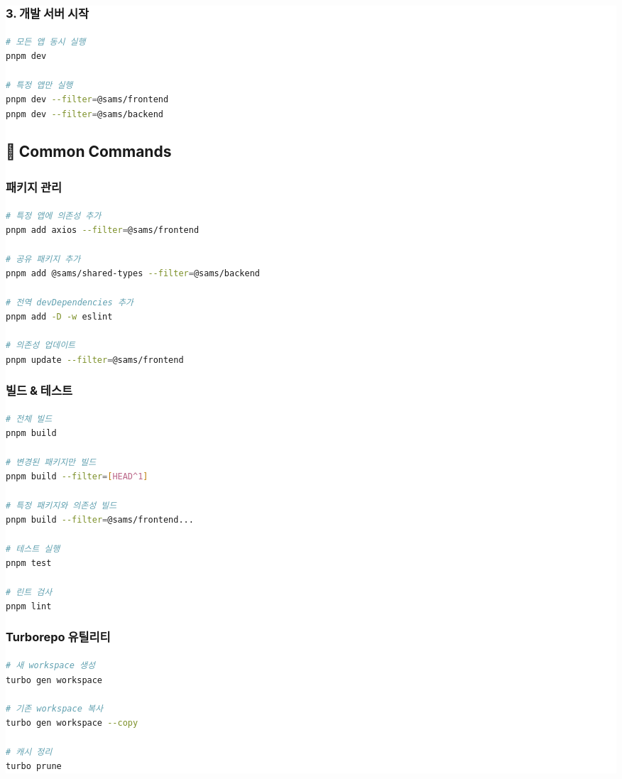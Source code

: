 ### 3. 개발 서버 시작

```bash
# 모든 앱 동시 실행
pnpm dev

# 특정 앱만 실행
pnpm dev --filter=@sams/frontend
pnpm dev --filter=@sams/backend
```

## 🔧 Common Commands

### 패키지 관리

```bash
# 특정 앱에 의존성 추가
pnpm add axios --filter=@sams/frontend

# 공유 패키지 추가
pnpm add @sams/shared-types --filter=@sams/backend

# 전역 devDependencies 추가
pnpm add -D -w eslint

# 의존성 업데이트
pnpm update --filter=@sams/frontend
```

### 빌드 & 테스트

```bash
# 전체 빌드
pnpm build

# 변경된 패키지만 빌드
pnpm build --filter=[HEAD^1]

# 특정 패키지와 의존성 빌드
pnpm build --filter=@sams/frontend...

# 테스트 실행
pnpm test

# 린트 검사
pnpm lint
```

### Turborepo 유틸리티

```bash
# 새 workspace 생성
turbo gen workspace

# 기존 workspace 복사
turbo gen workspace --copy

# 캐시 정리
turbo prune
```
